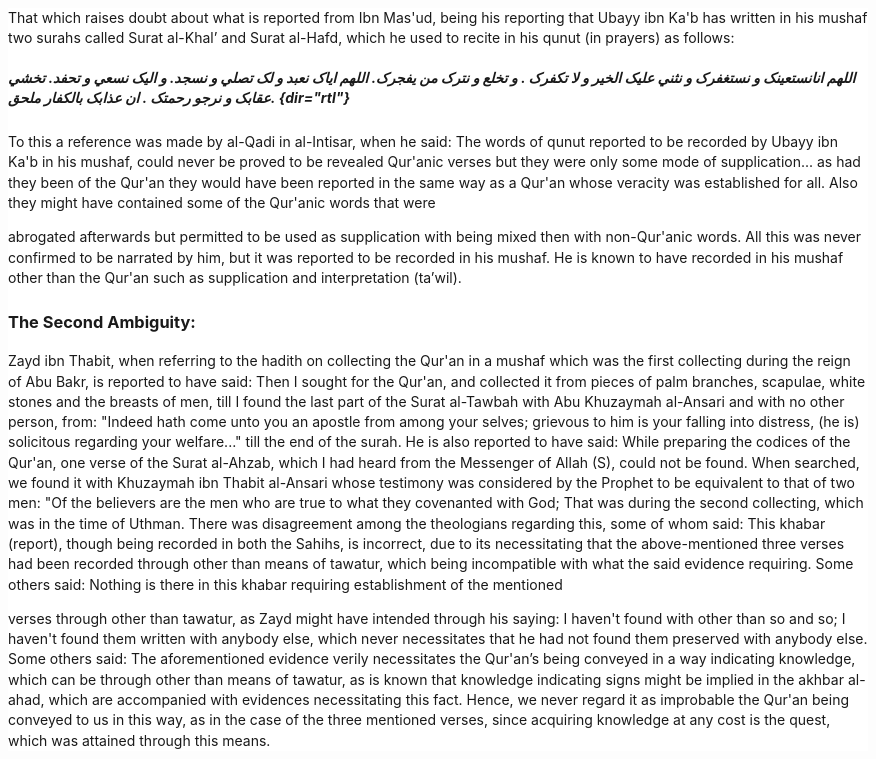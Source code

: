 That which raises doubt about what is reported from Ibn Mas'ud, being
his reporting that Ubayy ibn Ka'b has written in his mushaf two surahs
called Surat al-Khal’ and Surat al-Hafd, which he used to recite in his
qunut (in prayers) as follows:

##### اللهم انانستعينک و نستغفرک و نثني عليک الخير و لا تکفرک . و تخلع و نترک من يفجرک. اللهم اياک نعبد و لک تصلي و نسجد. و اليک نسعي و تحفد. تخشي عقابک و نرجو رحمتک . ان عذابک بالکفار ملحق. {dir="rtl"}

To this a reference was made by al-Qadi in al-Intisar, when he said: The
words of qunut reported to be recorded by Ubayy ibn Ka'b in his mushaf,
could never be proved to be revealed Qur'anic verses but they were only
some mode of supplication... as had they been of the Qur'an they would
have been reported in the same way as a Qur'an whose veracity was
established for all. Also they might have contained some of the Qur'anic
words that were

abrogated afterwards but permitted to be used as supplication with being
mixed then with non-Qur'anic words. All this was never confirmed to be
narrated by him, but it was reported to be recorded in his mushaf. He is
known to have recorded in his mushaf other than the Qur'an such as
supplication and interpretation (ta’wil).

### The Second Ambiguity:

Zayd ibn Thabit, when referring to the hadith on collecting the Qur'an
in a mushaf which was the first collecting during the reign of Abu Bakr,
is reported to have said: Then I sought for the Qur'an, and collected it
from pieces of palm branches, scapulae, white stones and the breasts of
men, till I found the last part of the Surat al-Tawbah with Abu
Khuzaymah al-Ansari and with no other person, from: "Indeed hath come
unto you an apostle from among your selves; grievous to him is your
falling into distress, (he is) solicitous regarding your welfare..."
till the end of the surah. He is also reported to have said: While
preparing the codices of the Qur'an, one verse of the Surat al-Ahzab,
which I had heard from the Messenger of Allah (S), could not be found.
When searched, we found it with Khuzaymah ibn Thabit al-Ansari whose
testimony was considered by the Prophet to be equivalent to that of two
men: "Of the believers are the men who are true to what they covenanted
with God; That was during the second collecting, which was in the time
of Uthman. There was disagreement among the theologians regarding this,
some of whom said: This khabar (report), though being recorded in both
the Sahihs, is incorrect, due to its necessitating that the
above-mentioned three verses had been recorded through other than means
of tawatur, which being incompatible with what the said evidence
requiring. Some others said: Nothing is there in this khabar requiring
establishment of the mentioned

verses through other than tawatur, as Zayd might have intended through
his saying: I haven't found with other than so and so; I haven't found
them written with anybody else, which never necessitates that he had not
found them preserved with anybody else. Some others said: The
aforementioned evidence verily necessitates the Qur'an’s being conveyed
in a way indicating knowledge, which can be through other than means of
tawatur, as is known that knowledge indicating signs might be implied in
the akhbar al-ahad, which are accompanied with evidences necessitating
this fact. Hence, we never regard it as improbable the Qur'an being
conveyed to us in this way, as in the case of the three mentioned
verses, since acquiring knowledge at any cost is the quest, which was
attained through this means.
